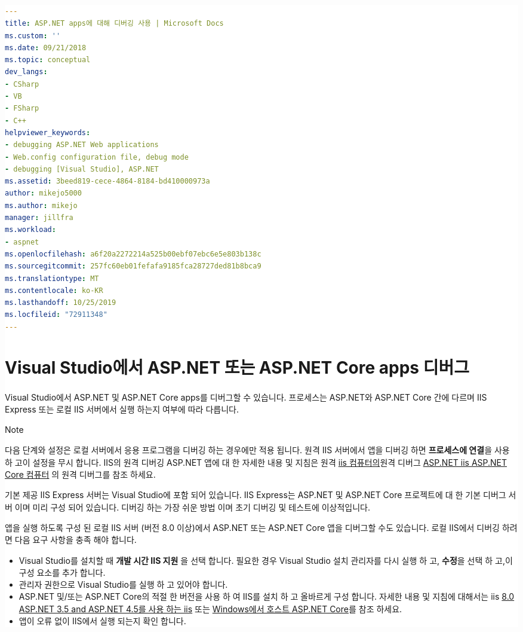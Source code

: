 ```yaml
---
title: ASP.NET apps에 대해 디버깅 사용 | Microsoft Docs
ms.custom: ''
ms.date: 09/21/2018
ms.topic: conceptual
dev_langs:
- CSharp
- VB
- FSharp
- C++
helpviewer_keywords:
- debugging ASP.NET Web applications
- Web.config configuration file, debug mode
- debugging [Visual Studio], ASP.NET
ms.assetid: 3beed819-cece-4864-8184-bd410000973a
author: mikejo5000
ms.author: mikejo
manager: jillfra
ms.workload:
- aspnet
ms.openlocfilehash: a6f20a2272214a525b00ebf07ebc6e5e803b138c
ms.sourcegitcommit: 257fc60eb01fefafa9185fca28727ded81b8bca9
ms.translationtype: MT
ms.contentlocale: ko-KR
ms.lasthandoff: 10/25/2019
ms.locfileid: "72911348"
---
```

# <a name="debug-aspnet-or-aspnet-core-apps-in-visual-studio"></a>Visual Studio에서 ASP.NET 또는 ASP.NET Core apps 디버그

Visual Studio에서 ASP.NET 및 ASP.NET Core apps를 디버그할 수 있습니다. 프로세스는 ASP.NET와 ASP.NET Core 간에 다르며 IIS Express 또는 로컬 IIS 서버에서 실행 하는지 여부에 따라 다릅니다.

>[!NOTE]
>다음 단계와 설정은 로컬 서버에서 응용 프로그램을 디버깅 하는 경우에만 적용 됩니다. 원격 IIS 서버에서 앱을 디버깅 하면 **프로세스에 연결**을 사용 하 고이 설정을 무시 합니다. IIS의 원격 디버깅 ASP.NET 앱에 대 한 자세한 내용 및 지침은 원격 [iis 컴퓨터의](../debugger/remote-debugging-aspnet-on-a-remote-iis-computer.md)원격 디버그 [ASP.NET iis ASP.NET Core 컴퓨터](../debugger/remote-debugging-aspnet-on-a-remote-iis-7-5-computer.md) 의 원격 디버그를 참조 하세요.

기본 제공 IIS Express 서버는 Visual Studio에 포함 되어 있습니다. IIS Express는 ASP.NET 및 ASP.NET Core 프로젝트에 대 한 기본 디버그 서버 이며 미리 구성 되어 있습니다. 디버깅 하는 가장 쉬운 방법 이며 초기 디버깅 및 테스트에 이상적입니다.

앱을 실행 하도록 구성 된 로컬 IIS 서버 (버전 8.0 이상)에서 ASP.NET 또는 ASP.NET Core 앱을 디버그할 수도 있습니다. 로컬 IIS에서 디버깅 하려면 다음 요구 사항을 충족 해야 합니다.

<a name="iis"></a>
- Visual Studio를 설치할 때 **개발 시간 IIS 지원** 을 선택 합니다. 필요한 경우 Visual Studio 설치 관리자를 다시 실행 하 고, **수정**을 선택 하 고,이 구성 요소를 추가 합니다.
- 관리자 권한으로 Visual Studio를 실행 하 고 있어야 합니다.
- ASP.NET 및/또는 ASP.NET Core의 적절 한 버전을 사용 하 여 IIS를 설치 하 고 올바르게 구성 합니다. 자세한 내용 및 지침에 대해서는 iis [8.0 ASP.NET 3.5 and ASP.NET 4.5를 사용 하는 iis](/iis/get-started/whats-new-in-iis-8/iis-80-using-aspnet-35-and-aspnet-45) 또는 [Windows에서 호스트 ASP.NET Core](/aspnet/core/host-and-deploy/iis/index)를 참조 하세요.
- 앱이 오류 없이 IIS에서 실행 되는지 확인 합니다.
